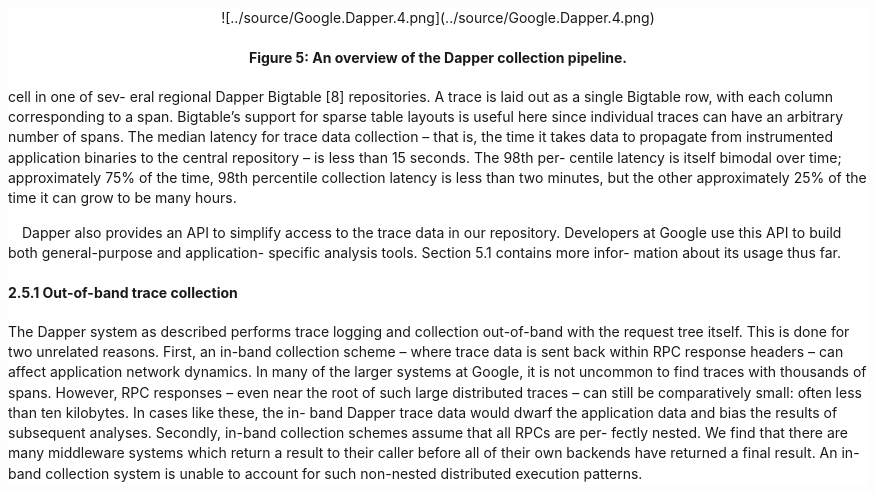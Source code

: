 

<center>![../source/Google.Dapper.4.png](../source/Google.Dapper.4.png)</center>

#### <center> Figure 5: An overview of the Dapper collection pipeline.</center>

cell in one of sev- eral regional Dapper Bigtable [8] repositories. A trace is laid out as a single Bigtable row, with each column corresponding to a span. Bigtable’s support for sparse table layouts is useful here since individual traces can have an arbitrary number of spans. The median latency for trace data collection – that is, the time it takes data to propagate from instrumented application binaries to the central repository – is less than 15 seconds. The 98th per- centile latency is itself bimodal over time; approximately 75% of the time, 98th percentile collection latency is less than two minutes, but the other approximately 25% of the time it can grow to be many hours.

&emsp;Dapper also provides an API to simplify access to the trace data in our repository. Developers at Google use this API to build both general-purpose and application- specific analysis tools. Section 5.1 contains more infor- mation about its usage thus far.

#### 2.5.1 Out-of-band trace collection

The Dapper system as described performs trace logging and collection out-of-band with the request tree itself. This is done for two unrelated reasons. First, an in-band collection scheme – where trace data is sent back within RPC response headers – can affect application network dynamics. In many of the larger systems at Google, it is not uncommon to find traces with thousands of spans. However, RPC responses – even near the root of such large distributed traces – can still be comparatively small: often less than ten kilobytes. In cases like these, the in- band Dapper trace data would dwarf the application data and bias the results of subsequent analyses. Secondly, in-band collection schemes assume that all RPCs are per- fectly nested. We find that there are many middleware systems which return a result to their caller before all of their own backends have returned a final result. An in-band collection system is unable to account for such non-nested distributed execution patterns.
